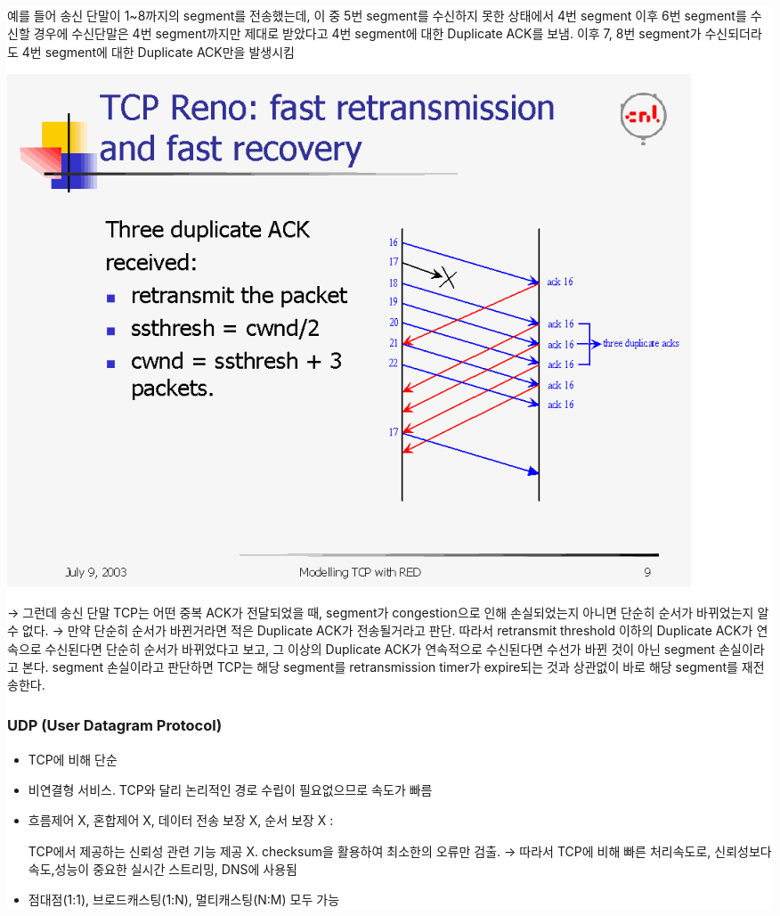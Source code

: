   예를 들어 송신 단말이 1~8까지의 segment를 전송했는데, 이 중 5번 segment를 수신하지 못한 상태에서 4번 segment 이후 6번 segment를 수신할 경우에 수신단말은 4번 segment까지만 제대로 받았다고 4번 segment에 대한 Duplicate ACK를 보냄. 이후 7, 8번 segment가 수신되더라도 4번 segment에 대한 Duplicate ACK만을 발생시킴

  ![](./images/duplicate_ack.gif)

  → 그런데 송신 단말 TCP는 어떤 중복 ACK가 전달되었을 때, segment가 congestion으로 인해 손실되었는지 아니면 단순히 순서가 바뀌었는지 알 수 없다. → 만약 단순히 순서가 바뀐거라면 적은 Duplicate ACK가 전송될거라고 판단. 따라서 retransmit threshold 이하의 Duplicate ACK가 연속으로 수신된다면 단순히 순서가 바뀌었다고 보고, 그 이상의 Duplicate ACK가 연속적으로 수신된다면 수선가 바뀐 것이 아닌 segment 손실이라고 본다. segment 손실이라고 판단하면 TCP는 해당 segment를 retransmission timer가 expire되는 것과 상관없이 바로 해당 segment를 재전송한다.

  

### UDP (User Datagram Protocol)

- TCP에 비해 단순

- 비연결형 서비스. TCP와 달리 논리적인 경로 수립이 필요없으므로 속도가 빠름

- 흐름제어 X, 혼합제어 X, 데이터 전송 보장 X, 순서 보장 X :

  TCP에서 제공하는 신뢰성 관련 기능 제공 X. checksum을 활용하여 최소한의 오류만 검출. → 따라서 TCP에 비해 빠른 처리속도로, 신뢰성보다 속도,성능이 중요한 실시간 스트리밍, DNS에 사용됨

- 점대점(1:1), 브로드캐스팅(1:N), 멀티캐스팅(N:M) 모두 가능
